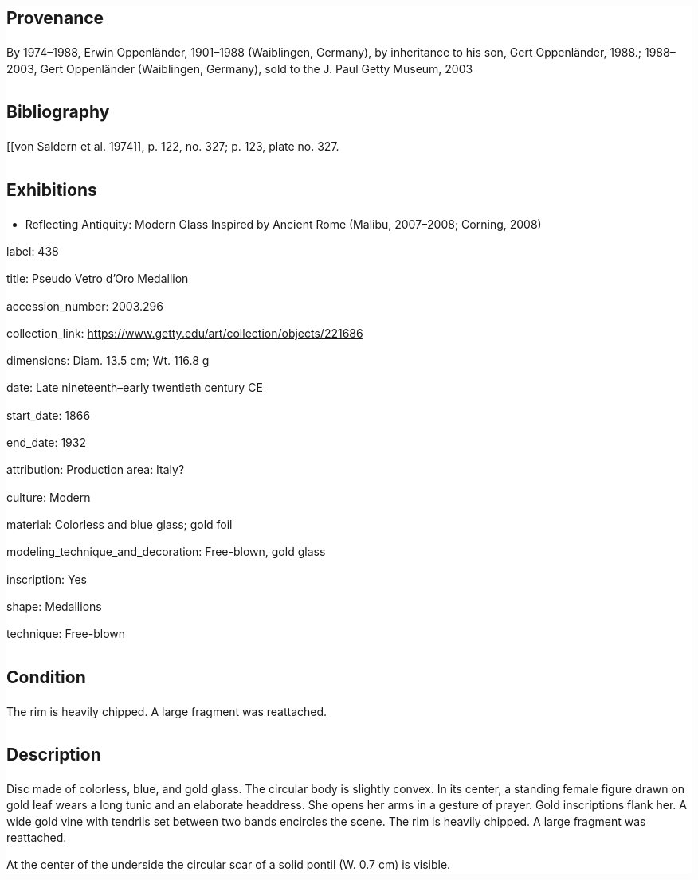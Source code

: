 ## Provenance

By 1974–1988, Erwin Oppenländer, 1901–1988 (Waiblingen, Germany), by inheritance to his son, Gert Oppenländer, 1988.; 1988–2003, Gert Oppenländer (Waiblingen, Germany), sold to the J. Paul Getty Museum, 2003

## Bibliography

[[von Saldern et al. 1974]], p. 122, no. 327; p. 123, plate no. 327.

## Exhibitions

-   Reflecting Antiquity: Modern Glass Inspired by Ancient Rome (Malibu, 2007–2008; Corning, 2008)

label: 438

title: Pseudo Vetro d’Oro Medallion

accession_number: 2003.296

collection_link: <https://www.getty.edu/art/collection/objects/221686>

dimensions: Diam. 13.5 cm; Wt. 116.8 g

date: Late nineteenth–early twentieth century CE

start_date: 1866

end_date: 1932

attribution: Production area: Italy?

culture: Modern

material: Colorless and blue glass; gold foil

modeling_technique_and_decoration: Free-blown, gold glass

inscription: Yes

shape: Medallions

technique: Free-blown

## Condition

The rim is heavily chipped. A large fragment was reattached.

## Description

Disc made of colorless, blue, and gold glass. The circular body is slightly convex. In its center, a standing female figure drawn on gold leaf wears a long tunic and an elaborate headdress. She opens her arms in a gesture of prayer. Gold inscriptions flank her. A wide gold vine with tendrils set between two bands encircles the scene. The rim is heavily chipped. A large fragment was reattached.

At the center of the underside the circular scar of a solid pontil (W. 0.7 cm) is visible.
